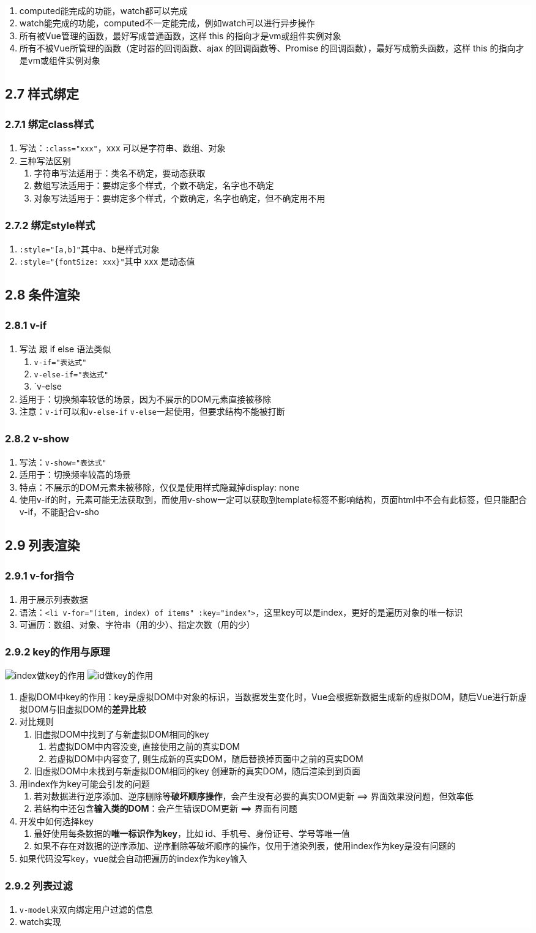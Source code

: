 1. computed能完成的功能，watch都可以完成
2. watch能完成的功能，computed不一定能完成，例如watch可以进行异步操作
3. 所有被Vue管理的函数，最好写成普通函数，这样 this 的指向才是vm或组件实例对象
4. 所有不被Vue所管理的函数（定时器的回调函数、ajax 的回调函数等、Promise 的回调函数），最好写成箭头函数，这样 this 的指向才是vm或组件实例对象

## 2.7 样式绑定
### 2.7.1 绑定class样式
1. 写法：`:class="xxx"`，xxx 可以是字符串、数组、对象
2. 三种写法区别
   1. 字符串写法适用于：类名不确定，要动态获取 
   2. 数组写法适用于：要绑定多个样式，个数不确定，名字也不确定 
   3. 对象写法适用于：要绑定多个样式，个数确定，名字也确定，但不确定用不用 
### 2.7.2 绑定style样式
1. `:style="[a,b]"`其中a、b是样式对象
2. `:style="{fontSize: xxx}"`其中 xxx 是动态值

## 2.8 条件渲染
### 2.8.1 v-if
1. 写法 跟 if else 语法类似
   1. `v-if="表达式"`
   2. `v-else-if="表达式"`
   3. `v-else
2. 适用于：切换频率较低的场景，因为不展示的DOM元素直接被移除
3. 注意：`v-if`可以和`v-else-if` `v-else`一起使用，但要求结构不能被打断
### 2.8.2 v-show
1. 写法：`v-show="表达式"`
2. 适用于：切换频率较高的场景
3. 特点：不展示的DOM元素未被移除，仅仅是使用样式隐藏掉display: none
4. 使用v-if的时，元素可能无法获取到，而使用v-show一定可以获取到template标签不影响结构，页面html中不会有此标签，但只能配合v-if，不能配合v-sho

## 2.9 列表渲染
### 2.9.1 v-for指令
1. 用于展示列表数据
2. 语法：`<li v-for="(item, index) of items" :key="index">`，这里key可以是index，更好的是遍历对象的唯一标识
3. 可遍历：数组、对象、字符串（用的少）、指定次数（用的少）
### 2.9.2 key的作用与原理
![index做key的作用](https://pic.imgdb.cn/item/62a88bef0947543129bc0f88.png)
![id做key的作用](https://pic.imgdb.cn/item/62a88c060947543129bc2f31.png)
1. 虚拟DOM中key的作用：key是虚拟DOM中对象的标识，当数据发生变化时，Vue会根据新数据生成新的虚拟DOM，随后Vue进行新虚拟DOM与旧虚拟DOM的**差异比较**
2. 对比规则
   1. 旧虚拟DOM中找到了与新虚拟DOM相同的key
      1. 若虚拟DOM中内容没变, 直接使用之前的真实DOM
      2. 若虚拟DOM中内容变了, 则生成新的真实DOM，随后替换掉页面中之前的真实DOM
   2. 旧虚拟DOM中未找到与新虚拟DOM相同的key
创建新的真实DOM，随后渲染到到页面
3. 用index作为key可能会引发的问题
   1. 若对数据进行逆序添加、逆序删除等**破坏顺序操作**，会产生没有必要的真实DOM更新 ==> 界面效果没问题，但效率低
   2. 若结构中还包含**输入类的DOM**：会产生错误DOM更新 ==> 界面有问题
4. 开发中如何选择key
   1. 最好使用每条数据的**唯一标识作为key**，比如 id、手机号、身份证号、学号等唯一值
   2. 如果不存在对数据的逆序添加、逆序删除等破坏顺序的操作，仅用于渲染列表，使用index作为key是没有问题的
5. 如果代码没写key，vue就会自动把遍历的index作为key输入
### 2.9.2 列表过滤
1. `v-model`来双向绑定用户过滤的信息
2. watch实现